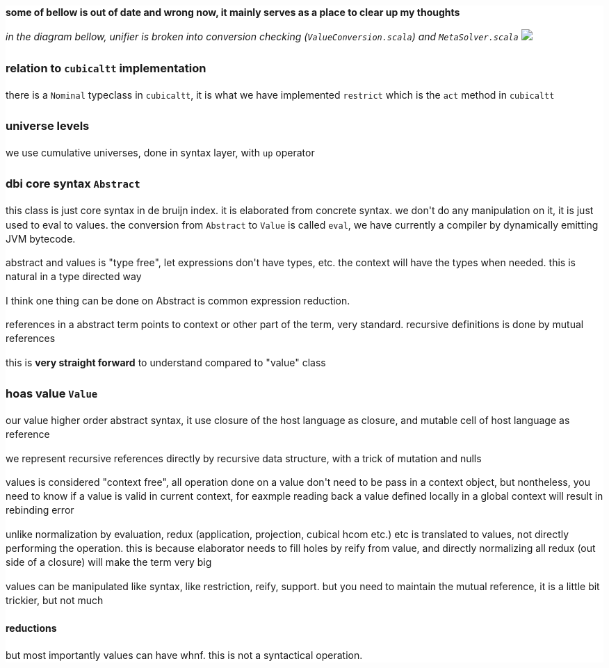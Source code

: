 **some of bellow is out of date and wrong now, it mainly serves as a place to clear up my thoughts**


*in the diagram bellow, unifier is broken into conversion checking (`ValueConversion.scala`) and `MetaSolver.scala`*
![](NOTES/DIAGRAM.png)

### relation to `cubicaltt` implementation

there is a `Nominal` typeclass in `cubicaltt`, it is what we have implemented `restrict` which is the `act` method in `cubicaltt`

### universe levels

we use cumulative universes, done in syntax layer, with `up` operator

### dbi core syntax `Abstract`

this class is just core syntax in de bruijn index. it is elaborated from concrete syntax. we don't do any manipulation on it, it is just used to eval to values. the conversion from `Abstract` to `Value` is called `eval`, we have currently a compiler by dynamically emitting JVM bytecode.

abstract and values is "type free", let expressions don't have types, etc. the context will have the types when needed. this is natural in a type directed way

I think one thing can be done on Abstract is common expression reduction.

references in a abstract term points to context or other part of the term, very standard. recursive definitions is done by mutual references

this is **very straight forward** to understand compared to "value" class

### hoas value `Value`

our value higher order abstract syntax, it use closure of the host language as closure, and mutable cell of host language as reference

we represent recursive references directly by recursive data structure, with a trick of mutation and nulls

values is considered "context free", all operation done on a value don't need to be pass in a context object, but nontheless, you need to know if a value is valid in current context, for eaxmple reading back a value defined locally in a global context will result in rebinding error

unlike normalization by evaluation, redux (application, projection, cubical hcom etc.) etc is translated to values, not directly performing the operation. this is because elaborator needs to fill holes by reify from value, and directly normalizing all redux (out side of a closure) will make the term very big

values can be manipulated like syntax, like restriction, reify, support. but you need to maintain the mutual reference, it is a little bit trickier, but not much

#### reductions

but most importantly values can have whnf. this is not a syntactical operation.
